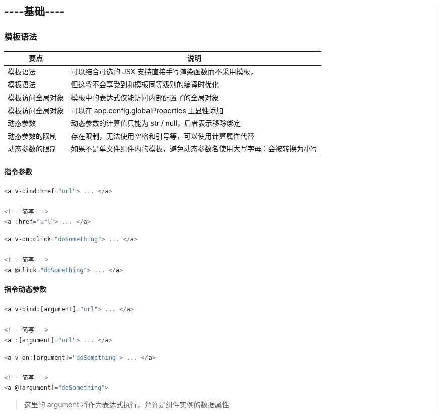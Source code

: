 ## ----基础----

### 模板语法

| 要点             | 说明                                                         |
| ---------------- | ------------------------------------------------------------ |
| 模板语法         | 可以结合可选的 JSX 支持直接手写渲染函数而不采用模板，        |
| 模板语法         | 但这将不会享受到和模板同等级别的编译时优化                   |
| 模板访问全局对象 | 模板中的表达式仅能访问内部配置了的全局对象                   |
| 模板访问全局对象 | 可以在 app.config.globalProperties 上显性添加                |
| 动态参数         | 动态参数的计算值只能为 str / null，后者表示移除绑定          |
| 动态参数的限制   | 存在限制，无法使用空格和引号等，可以使用计算属性代替         |
| 动态参数的限制   | 如果不是单文件组件内的模板，避免动态参数名使用大写字母：会被转换为小写 |



#### 指令参数

```javascript
<a v-bind:href="url"> ... </a>

<!-- 简写 -->
<a :href="url"> ... </a>
```

```javascript
<a v-on:click="doSomething"> ... </a>

<!-- 简写 -->
<a @click="doSomething"> ... </a>
```



#### 指令动态参数

```javascript
<a v-bind:[argument]="url"> ... </a>

<!-- 简写 -->
<a :[argument]="url"> ... </a>
```

```javascript
<a v-on:[argument]="doSomething"> ... </a>

<!-- 简写 -->
<a @[argument]="doSomething">
```

> 这里的 argument 将作为表达式执行，允许是组件实例的数据属性
